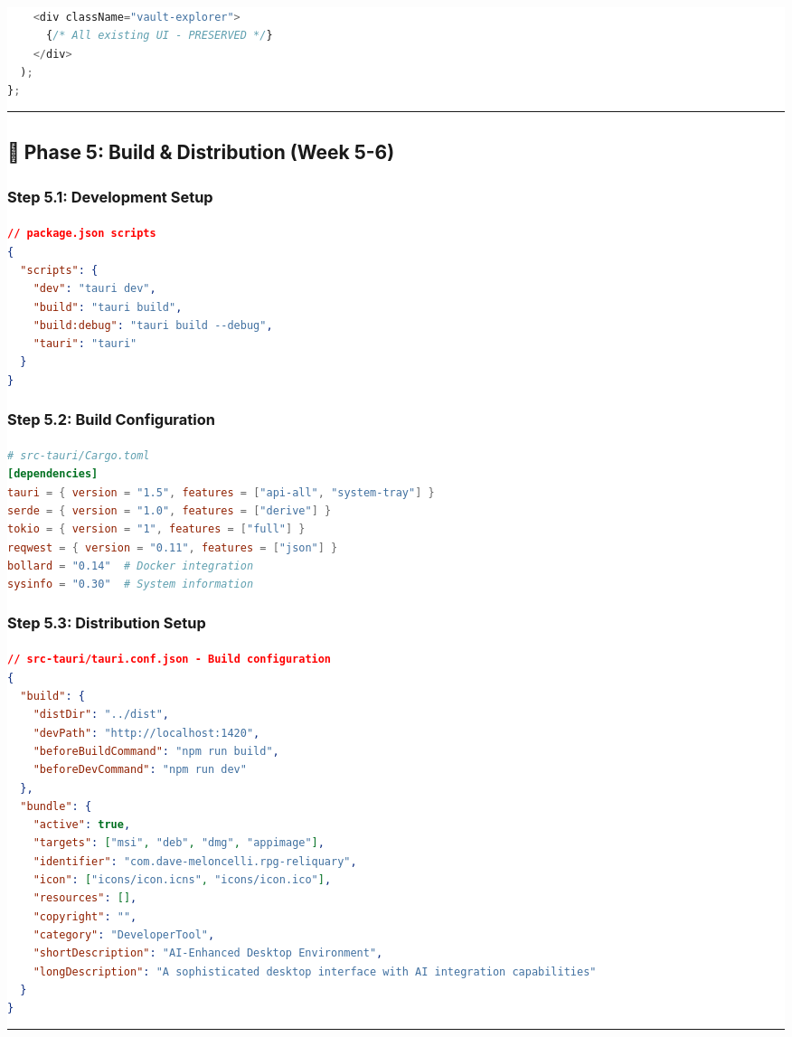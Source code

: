 ```typescript
    <div className="vault-explorer">
      {/* All existing UI - PRESERVED */}
    </div>
  );
};
```

---

## 🚀 Phase 5: Build & Distribution (Week 5-6)

### Step 5.1: Development Setup
```json
// package.json scripts
{
  "scripts": {
    "dev": "tauri dev",
    "build": "tauri build",
    "build:debug": "tauri build --debug",
    "tauri": "tauri"
  }
}
```

### Step 5.2: Build Configuration
```toml
# src-tauri/Cargo.toml
[dependencies]
tauri = { version = "1.5", features = ["api-all", "system-tray"] }
serde = { version = "1.0", features = ["derive"] }
tokio = { version = "1", features = ["full"] }
reqwest = { version = "0.11", features = ["json"] }
bollard = "0.14"  # Docker integration
sysinfo = "0.30"  # System information
```

### Step 5.3: Distribution Setup
```json
// src-tauri/tauri.conf.json - Build configuration
{
  "build": {
    "distDir": "../dist",
    "devPath": "http://localhost:1420",
    "beforeBuildCommand": "npm run build",
    "beforeDevCommand": "npm run dev"
  },
  "bundle": {
    "active": true,
    "targets": ["msi", "deb", "dmg", "appimage"],
    "identifier": "com.dave-meloncelli.rpg-reliquary",
    "icon": ["icons/icon.icns", "icons/icon.ico"],
    "resources": [],
    "copyright": "",
    "category": "DeveloperTool",
    "shortDescription": "AI-Enhanced Desktop Environment",
    "longDescription": "A sophisticated desktop interface with AI integration capabilities"
  }
}
```

---